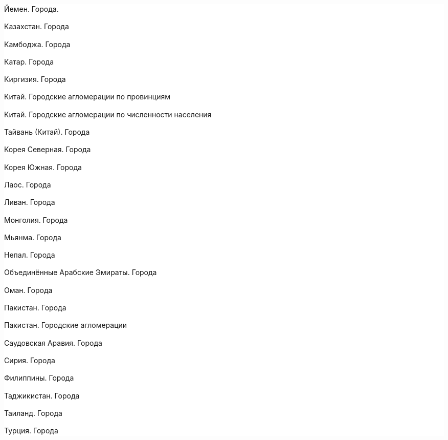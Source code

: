 Йемен. Города.


Казахстан. Города


Камбоджа. Города


Катар. Города


Киргизия. Города


 Китай. Городские агломерации по провинциям


 Китай. Городские агломерации по численности населения


 Тайвань (Китай). Города


Корея Северная. Города


Корея Южная. Города


Лаос. Города 


Ливан. Города 


Монголия. Города 


Мьянма. Города 


Непал. Города 


Объединённые Арабские Эмираты. Города 


Оман. Города 


Пакистан. Города 


Пакистан. Городские агломерации 


Саудовская Аравия. Города 


Сирия. Города 


Филиппины. Города


Таджикистан. Города


Таиланд. Города


Турция. Города
